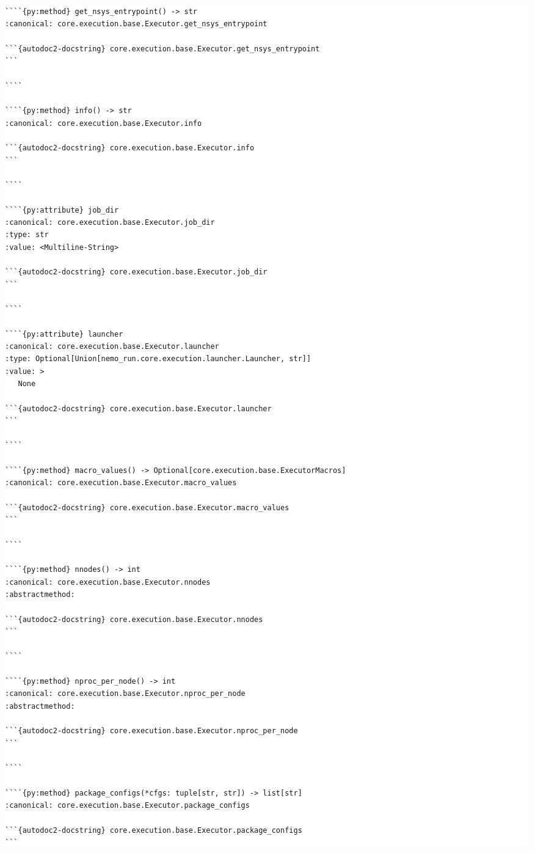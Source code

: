 `````{py:class} Executor
````{py:method} get_nsys_entrypoint() -> str
:canonical: core.execution.base.Executor.get_nsys_entrypoint

```{autodoc2-docstring} core.execution.base.Executor.get_nsys_entrypoint
```

````

````{py:method} info() -> str
:canonical: core.execution.base.Executor.info

```{autodoc2-docstring} core.execution.base.Executor.info
```

````

````{py:attribute} job_dir
:canonical: core.execution.base.Executor.job_dir
:type: str
:value: <Multiline-String>

```{autodoc2-docstring} core.execution.base.Executor.job_dir
```

````

````{py:attribute} launcher
:canonical: core.execution.base.Executor.launcher
:type: Optional[Union[nemo_run.core.execution.launcher.Launcher, str]]
:value: >
   None

```{autodoc2-docstring} core.execution.base.Executor.launcher
```

````

````{py:method} macro_values() -> Optional[core.execution.base.ExecutorMacros]
:canonical: core.execution.base.Executor.macro_values

```{autodoc2-docstring} core.execution.base.Executor.macro_values
```

````

````{py:method} nnodes() -> int
:canonical: core.execution.base.Executor.nnodes
:abstractmethod:

```{autodoc2-docstring} core.execution.base.Executor.nnodes
```

````

````{py:method} nproc_per_node() -> int
:canonical: core.execution.base.Executor.nproc_per_node
:abstractmethod:

```{autodoc2-docstring} core.execution.base.Executor.nproc_per_node
```

````

````{py:method} package_configs(*cfgs: tuple[str, str]) -> list[str]
:canonical: core.execution.base.Executor.package_configs

```{autodoc2-docstring} core.execution.base.Executor.package_configs
```

`````